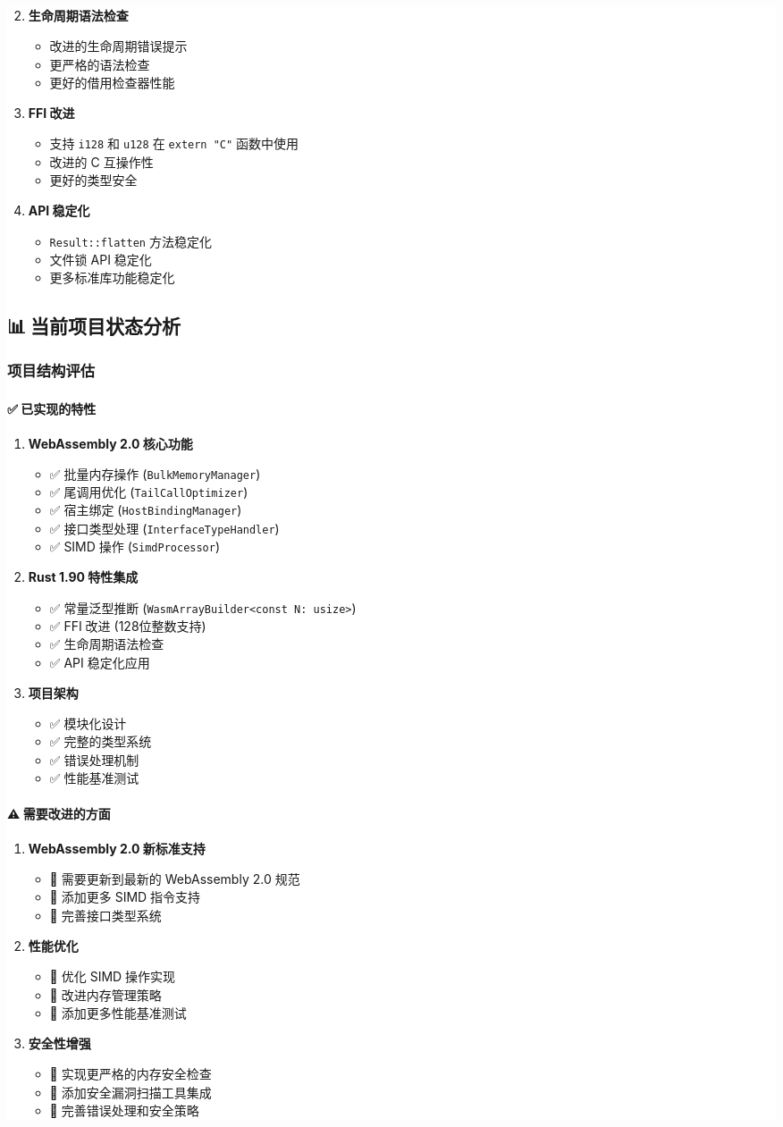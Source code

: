 2. **生命周期语法检查**
   - 改进的生命周期错误提示
   - 更严格的语法检查
   - 更好的借用检查器性能

3. **FFI 改进**
   - 支持 `i128` 和 `u128` 在 `extern "C"` 函数中使用
   - 改进的 C 互操作性
   - 更好的类型安全

4. **API 稳定化**
   - `Result::flatten` 方法稳定化
   - 文件锁 API 稳定化
   - 更多标准库功能稳定化

## 📊 当前项目状态分析

### 项目结构评估

#### ✅ 已实现的特性

1. **WebAssembly 2.0 核心功能**
   - ✅ 批量内存操作 (`BulkMemoryManager`)
   - ✅ 尾调用优化 (`TailCallOptimizer`)
   - ✅ 宿主绑定 (`HostBindingManager`)
   - ✅ 接口类型处理 (`InterfaceTypeHandler`)
   - ✅ SIMD 操作 (`SimdProcessor`)

2. **Rust 1.90 特性集成**
   - ✅ 常量泛型推断 (`WasmArrayBuilder<const N: usize>`)
   - ✅ FFI 改进 (128位整数支持)
   - ✅ 生命周期语法检查
   - ✅ API 稳定化应用

3. **项目架构**
   - ✅ 模块化设计
   - ✅ 完整的类型系统
   - ✅ 错误处理机制
   - ✅ 性能基准测试

#### ⚠️ 需要改进的方面

1. **WebAssembly 2.0 新标准支持**
   - 🔄 需要更新到最新的 WebAssembly 2.0 规范
   - 🔄 添加更多 SIMD 指令支持
   - 🔄 完善接口类型系统

2. **性能优化**
   - 🔄 优化 SIMD 操作实现
   - 🔄 改进内存管理策略
   - 🔄 添加更多性能基准测试

3. **安全性增强**
   - 🔄 实现更严格的内存安全检查
   - 🔄 添加安全漏洞扫描工具集成
   - 🔄 完善错误处理和安全策略
